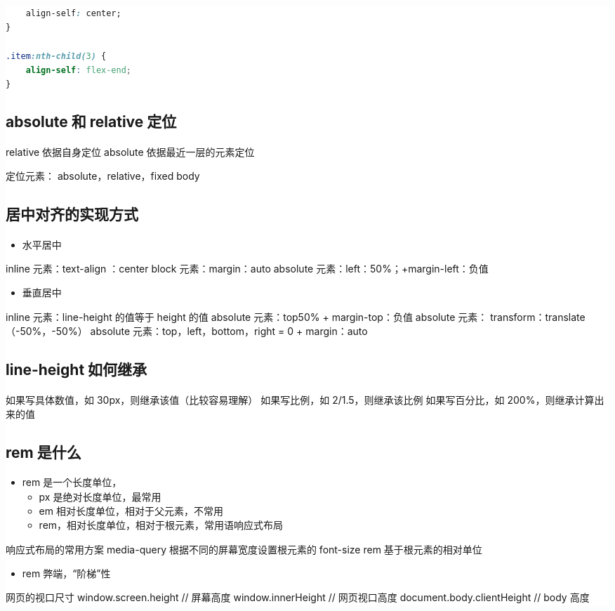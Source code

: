 ```css
    align-self: center;
}

.item:nth-child(3) {
    align-self: flex-end;
}
```

## absolute 和 relative 定位

relative 依据自身定位
absolute 依据最近一层的元素定位

定位元素：
absolute，relative，fixed
body

## 居中对齐的实现方式

- 水平居中

inline 元素：text-align ：center
block 元素：margin：auto
absolute 元素：left：50%；+margin-left：负值

- 垂直居中

inline 元素：line-height 的值等于 height 的值
absolute 元素：top50% + margin-top：负值
absolute 元素： transform：translate（-50%，-50%）
absolute 元素：top，left，bottom，right = 0 + margin：auto

## line-height 如何继承

如果写具体数值，如 30px，则继承该值（比较容易理解）
如果写比例，如 2/1.5，则继承该比例
如果写百分比，如 200%，则继承计算出来的值

## rem 是什么

- rem 是一个长度单位，
    - px 是绝对长度单位，最常用
    - em 相对长度单位，相对于父元素，不常用
    - rem，相对长度单位，相对于根元素，常用语响应式布局

响应式布局的常用方案
media-query 根据不同的屏幕宽度设置根元素的 font-size
rem 基于根元素的相对单位

- rem 弊端，“阶梯”性

网页的视口尺寸
window.screen.height // 屏幕高度
window.innerHeight // 网页视口高度
document.body.clientHeight // body 高度
